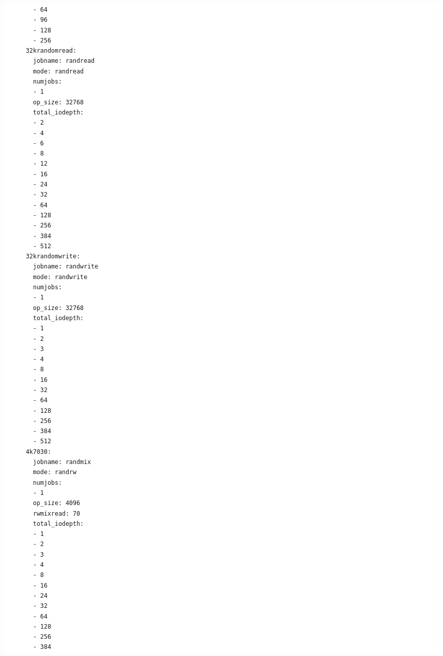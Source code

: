 ```benchmarks:
        - 64
        - 96
        - 128
        - 256
      32krandomread:
        jobname: randread
        mode: randread
        numjobs:
        - 1
        op_size: 32768
        total_iodepth:
        - 2
        - 4
        - 6
        - 8
        - 12
        - 16
        - 24
        - 32
        - 64
        - 128
        - 256
        - 384
        - 512
      32krandomwrite:
        jobname: randwrite
        mode: randwrite
        numjobs:
        - 1
        op_size: 32768
        total_iodepth:
        - 1
        - 2
        - 3
        - 4
        - 8
        - 16
        - 32
        - 64
        - 128
        - 256
        - 384
        - 512
      4k7030:
        jobname: randmix
        mode: randrw
        numjobs:
        - 1
        op_size: 4096
        rwmixread: 70
        total_iodepth:
        - 1
        - 2
        - 3
        - 4
        - 8
        - 16
        - 24
        - 32
        - 64
        - 128
        - 256
        - 384
```